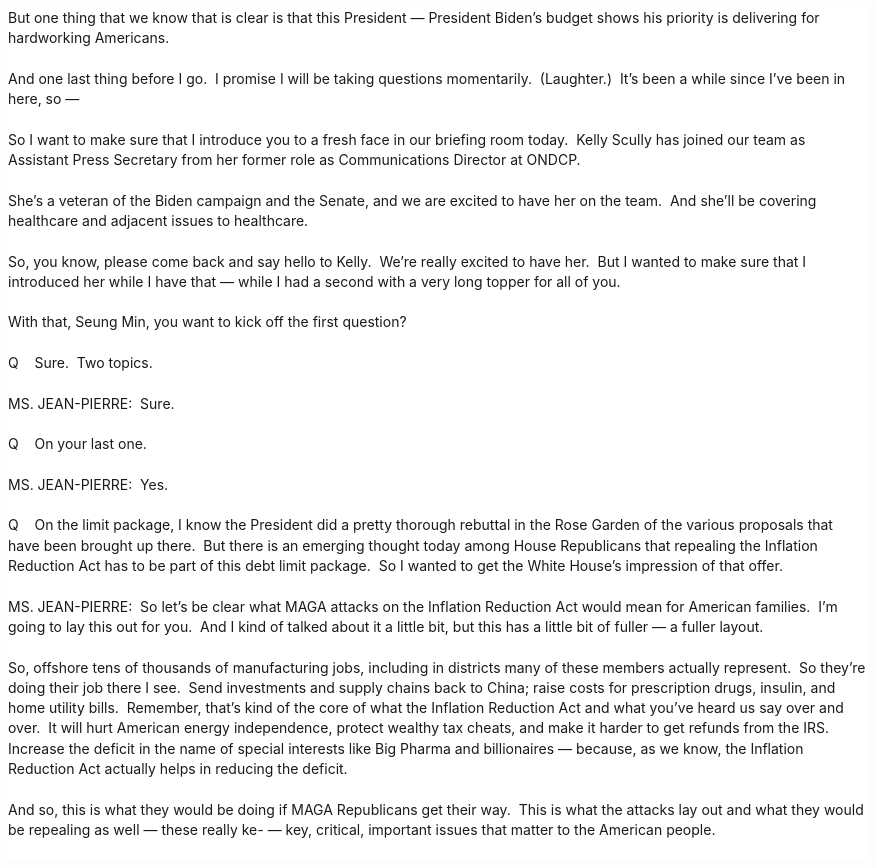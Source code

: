 But one thing that we know that is clear is that this President —
President Biden’s budget shows his priority is delivering for
hardworking Americans.  
   
And one last thing before I go.  I promise I will be taking questions
momentarily.  (Laughter.)  It’s been a while since I’ve been in here, so
—  
   
So I want to make sure that I introduce you to a fresh face in our
briefing room today.  Kelly Scully has joined our team as Assistant
Press Secretary from her former role as Communications Director at
ONDCP.  
   
She’s a veteran of the Biden campaign and the Senate, and we are excited
to have her on the team.  And she’ll be covering healthcare and adjacent
issues to healthcare.   
   
So, you know, please come back and say hello to Kelly.  We’re really
excited to have her.  But I wanted to make sure that I introduced her
while I have that — while I had a second with a very long topper for all
of you.  
   
With that, Seung Min, you want to kick off the first question?  
   
Q    Sure.  Two topics.  
   
MS. JEAN-PIERRE:  Sure.  
   
Q    On your last one.  
   
MS. JEAN-PIERRE:  Yes.  
   
Q    On the limit package, I know the President did a pretty thorough
rebuttal in the Rose Garden of the various proposals that have been
brought up there.  But there is an emerging thought today among House
Republicans that repealing the Inflation Reduction Act has to be part of
this debt limit package.  So I wanted to get the White House’s
impression of that offer.  
   
MS. JEAN-PIERRE:  So let’s be clear what MAGA attacks on the Inflation
Reduction Act would mean for American families.  I’m going to lay this
out for you.  And I kind of talked about it a little bit, but this has a
little bit of fuller — a fuller layout.   
   
So, offshore tens of thousands of manufacturing jobs, including in
districts many of these members actually represent.  So they’re doing
their job there I see.  Send investments and supply chains back to
China; raise costs for prescription drugs, insulin, and home utility
bills.  Remember, that’s kind of the core of what the Inflation
Reduction Act and what you’ve heard us say over and over.  It will hurt
American energy independence, protect wealthy tax cheats, and make it
harder to get refunds from the IRS.  Increase the deficit in the name of
special interests like Big Pharma and billionaires — because, as we
know, the Inflation Reduction Act actually helps in reducing the
deficit.   
   
And so, this is what they would be doing if MAGA Republicans get their
way.  This is what the attacks lay out and what they would be repealing
as well — these really ke- — key, critical, important issues that matter
to the American people.   
   